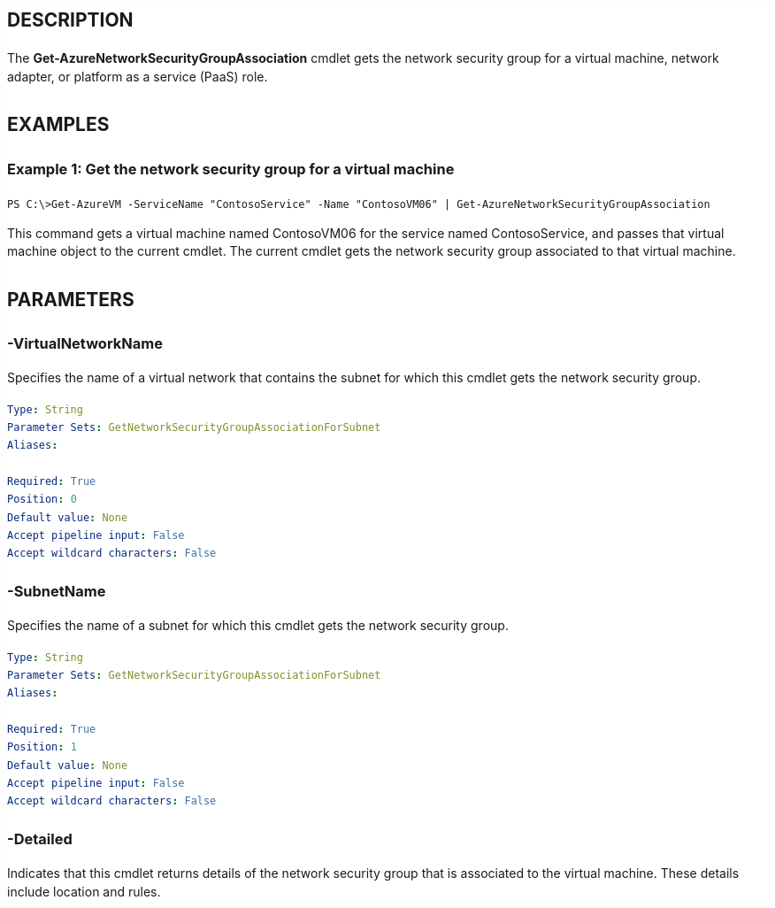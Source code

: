## DESCRIPTION
The **Get-AzureNetworkSecurityGroupAssociation** cmdlet gets the network security group for a virtual machine, network adapter, or platform as a service (PaaS) role.

## EXAMPLES

### Example 1: Get the network security group for a virtual machine
```
PS C:\>Get-AzureVM -ServiceName "ContosoService" -Name "ContosoVM06" | Get-AzureNetworkSecurityGroupAssociation
```

This command gets a virtual machine named ContosoVM06 for the service named ContosoService, and passes that virtual machine object to the current cmdlet.
The current cmdlet gets the network security group associated to that virtual machine.

## PARAMETERS

### -VirtualNetworkName
Specifies the name of a virtual network that contains the subnet for which this cmdlet gets the network security group.

```yaml
Type: String
Parameter Sets: GetNetworkSecurityGroupAssociationForSubnet
Aliases: 

Required: True
Position: 0
Default value: None
Accept pipeline input: False
Accept wildcard characters: False
```

### -SubnetName
Specifies the name of a subnet for which this cmdlet gets the network security group.

```yaml
Type: String
Parameter Sets: GetNetworkSecurityGroupAssociationForSubnet
Aliases: 

Required: True
Position: 1
Default value: None
Accept pipeline input: False
Accept wildcard characters: False
```

### -Detailed
Indicates that this cmdlet returns details of the network security group that is associated to the virtual machine.
These details include location and rules.
